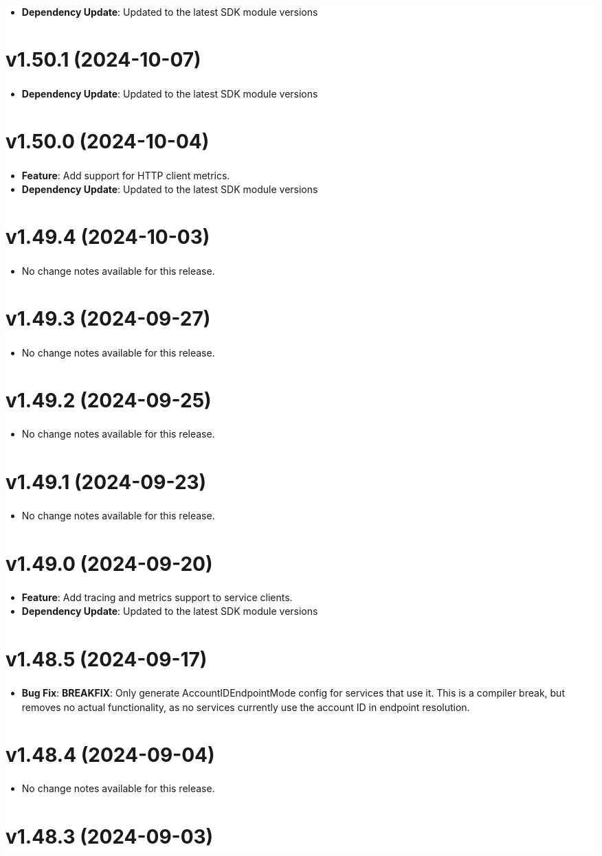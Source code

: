 * **Dependency Update**: Updated to the latest SDK module versions

# v1.50.1 (2024-10-07)

* **Dependency Update**: Updated to the latest SDK module versions

# v1.50.0 (2024-10-04)

* **Feature**: Add support for HTTP client metrics.
* **Dependency Update**: Updated to the latest SDK module versions

# v1.49.4 (2024-10-03)

* No change notes available for this release.

# v1.49.3 (2024-09-27)

* No change notes available for this release.

# v1.49.2 (2024-09-25)

* No change notes available for this release.

# v1.49.1 (2024-09-23)

* No change notes available for this release.

# v1.49.0 (2024-09-20)

* **Feature**: Add tracing and metrics support to service clients.
* **Dependency Update**: Updated to the latest SDK module versions

# v1.48.5 (2024-09-17)

* **Bug Fix**: **BREAKFIX**: Only generate AccountIDEndpointMode config for services that use it. This is a compiler break, but removes no actual functionality, as no services currently use the account ID in endpoint resolution.

# v1.48.4 (2024-09-04)

* No change notes available for this release.

# v1.48.3 (2024-09-03)
